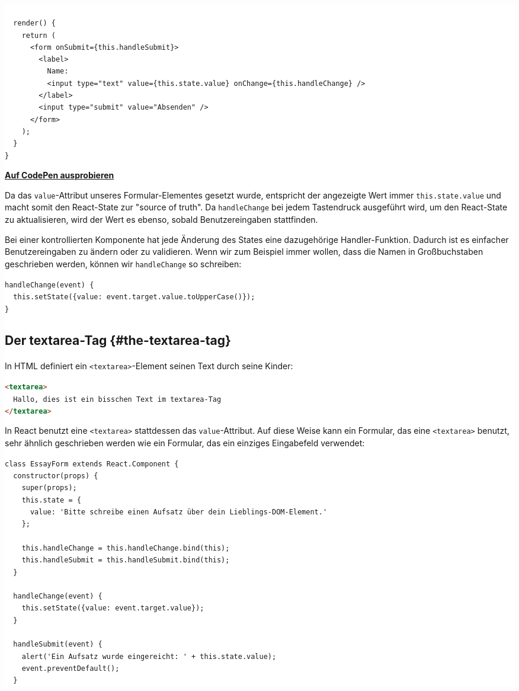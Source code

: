 ```javascript{4,10-12,24}

  render() {
    return (
      <form onSubmit={this.handleSubmit}>
        <label>
          Name:
          <input type="text" value={this.state.value} onChange={this.handleChange} />
        </label>
        <input type="submit" value="Absenden" />
      </form>
    );
  }
}
```

[**Auf CodePen ausprobieren**](https://codepen.io/gaearon/pen/VmmPgp?editors=0010)

Da das `value`-Attribut unseres Formular-Elementes gesetzt wurde, entspricht der angezeigte Wert immer `this.state.value` und macht somit den React-State zur "source of truth". Da `handleChange` bei jedem Tastendruck ausgeführt wird, um den React-State zu aktualisieren, wird der Wert es ebenso, sobald Benutzereingaben stattfinden.

Bei einer kontrollierten Komponente hat jede Änderung des States eine dazugehörige Handler-Funktion. Dadurch ist es einfacher Benutzereingaben zu ändern oder zu validieren. Wenn wir zum Beispiel immer wollen, dass die Namen in Großbuchstaben geschrieben werden, können wir `handleChange` so schreiben:

```javascript{2}
handleChange(event) {
  this.setState({value: event.target.value.toUpperCase()});
}
```

## Der textarea-Tag {#the-textarea-tag}

In HTML definiert ein `<textarea>`-Element seinen Text durch seine Kinder:

```html
<textarea>
  Hallo, dies ist ein bisschen Text im textarea-Tag
</textarea>
```

In React benutzt eine `<textarea>` stattdessen das `value`-Attribut. Auf diese Weise kann ein Formular, das eine `<textarea>` benutzt, sehr ähnlich geschrieben werden wie ein Formular, das ein einziges Eingabefeld verwendet:

```javascript{4-6,12-14,26}
class EssayForm extends React.Component {
  constructor(props) {
    super(props);
    this.state = {
      value: 'Bitte schreibe einen Aufsatz über dein Lieblings-DOM-Element.'
    };

    this.handleChange = this.handleChange.bind(this);
    this.handleSubmit = this.handleSubmit.bind(this);
  }

  handleChange(event) {
    this.setState({value: event.target.value});
  }

  handleSubmit(event) {
    alert('Ein Aufsatz wurde eingereicht: ' + this.state.value);
    event.preventDefault();
  }
```